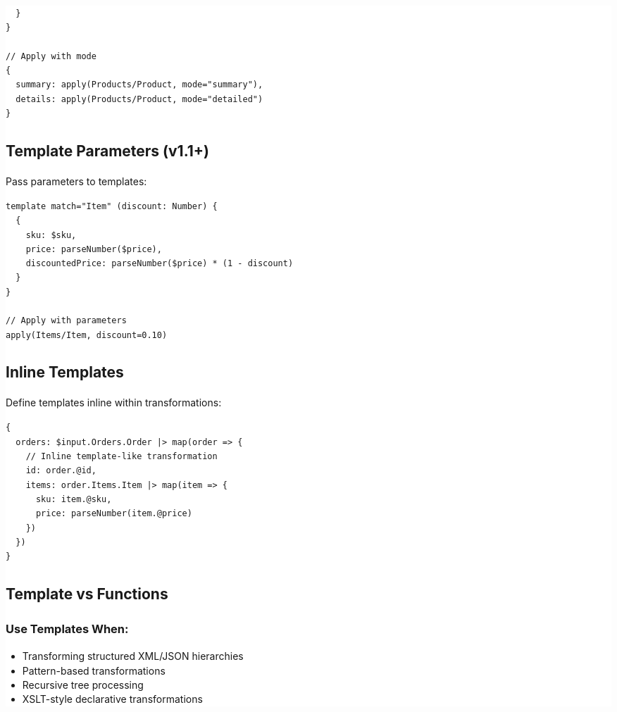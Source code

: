 ```utlx
  }
}

// Apply with mode
{
  summary: apply(Products/Product, mode="summary"),
  details: apply(Products/Product, mode="detailed")
}
```

## Template Parameters (v1.1+)

Pass parameters to templates:

```utlx
template match="Item" (discount: Number) {
  {
    sku: $sku,
    price: parseNumber($price),
    discountedPrice: parseNumber($price) * (1 - discount)
  }
}

// Apply with parameters
apply(Items/Item, discount=0.10)
```

## Inline Templates

Define templates inline within transformations:

```utlx
{
  orders: $input.Orders.Order |> map(order => {
    // Inline template-like transformation
    id: order.@id,
    items: order.Items.Item |> map(item => {
      sku: item.@sku,
      price: parseNumber(item.@price)
    })
  })
}
```

## Template vs Functions

### Use Templates When:
- Transforming structured XML/JSON hierarchies
- Pattern-based transformations
- Recursive tree processing
- XSLT-style declarative transformations
